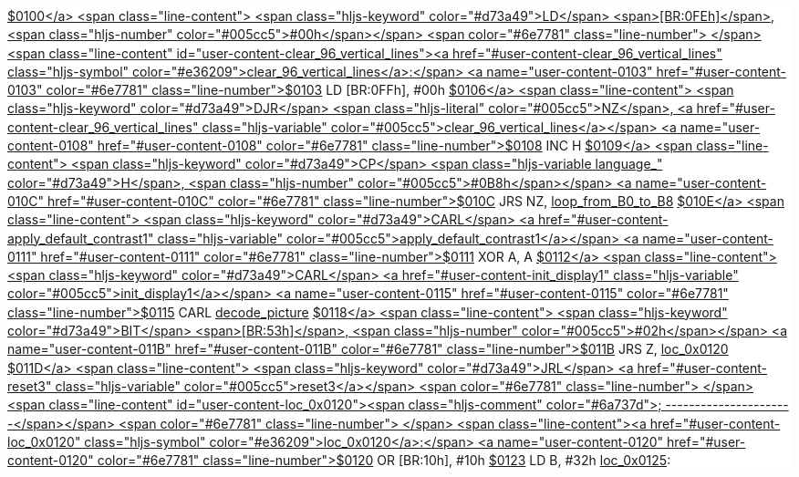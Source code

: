 <a name="user-content-0100" href="#user-content-0100" color="#6e7781" class="line-number">$0100</a>  <span class="line-content">	<span class="hljs-keyword" color="#d73a49">LD</span> <span>[BR:0FEh]</span>, <span class="hljs-number" color="#005cc5">#00h</span></span>
<span color="#6e7781" class="line-number">     </span>  <span class="line-content" id="user-content-clear_96_vertical_lines"><a href="#user-content-clear_96_vertical_lines" class="hljs-symbol" color="#e36209">clear_96_vertical_lines</a>:</span>
<a name="user-content-0103" href="#user-content-0103" color="#6e7781" class="line-number">$0103</a>  <span class="line-content">	<span class="hljs-keyword" color="#d73a49">LD</span> <span>[BR:0FFh]</span>, <span class="hljs-number" color="#005cc5">#00h</span></span>
<a name="user-content-0106" href="#user-content-0106" color="#6e7781" class="line-number">$0106</a>  <span class="line-content">	<span class="hljs-keyword" color="#d73a49">DJR</span> <span class="hljs-literal" color="#005cc5">NZ</span>, <a href="#user-content-clear_96_vertical_lines" class="hljs-variable" color="#005cc5">clear_96_vertical_lines</a></span>
<a name="user-content-0108" href="#user-content-0108" color="#6e7781" class="line-number">$0108</a>  <span class="line-content">	<span class="hljs-keyword" color="#d73a49">INC</span> <span class="hljs-variable language_" color="#d73a49">H</span></span>
<a name="user-content-0109" href="#user-content-0109" color="#6e7781" class="line-number">$0109</a>  <span class="line-content">	<span class="hljs-keyword" color="#d73a49">CP</span> <span class="hljs-variable language_" color="#d73a49">H</span>, <span class="hljs-number" color="#005cc5">#0B8h</span></span>
<a name="user-content-010C" href="#user-content-010C" color="#6e7781" class="line-number">$010C</a>  <span class="line-content">	<span class="hljs-keyword" color="#d73a49">JRS</span> <span class="hljs-literal" color="#005cc5">NZ</span>, <a href="#user-content-loop_from_B0_to_B8" class="hljs-variable" color="#005cc5">loop_from_B0_to_B8</a></span>
<a name="user-content-010E" href="#user-content-010E" color="#6e7781" class="line-number">$010E</a>  <span class="line-content">	<span class="hljs-keyword" color="#d73a49">CARL</span> <a href="#user-content-apply_default_contrast1" class="hljs-variable" color="#005cc5">apply_default_contrast1</a></span>
<a name="user-content-0111" href="#user-content-0111" color="#6e7781" class="line-number">$0111</a>  <span class="line-content">	<span class="hljs-keyword" color="#d73a49">XOR</span> <span class="hljs-variable language_" color="#d73a49">A</span>, <span class="hljs-variable language_" color="#d73a49">A</span></span>
<a name="user-content-0112" href="#user-content-0112" color="#6e7781" class="line-number">$0112</a>  <span class="line-content">	<span class="hljs-keyword" color="#d73a49">CARL</span> <a href="#user-content-init_display1" class="hljs-variable" color="#005cc5">init_display1</a></span>
<a name="user-content-0115" href="#user-content-0115" color="#6e7781" class="line-number">$0115</a>  <span class="line-content">	<span class="hljs-keyword" color="#d73a49">CARL</span> <a href="#user-content-decode_picture" class="hljs-variable" color="#005cc5">decode_picture</a></span>
<a name="user-content-0118" href="#user-content-0118" color="#6e7781" class="line-number">$0118</a>  <span class="line-content">	<span class="hljs-keyword" color="#d73a49">BIT</span> <span>[BR:53h]</span>, <span class="hljs-number" color="#005cc5">#02h</span></span>
<a name="user-content-011B" href="#user-content-011B" color="#6e7781" class="line-number">$011B</a>  <span class="line-content">	<span class="hljs-keyword" color="#d73a49">JRS</span> <span class="hljs-literal" color="#005cc5">Z</span>, <a href="#user-content-loc_0x0120" class="hljs-variable" color="#005cc5">loc_0x0120</a></span>
<a name="user-content-011D" href="#user-content-011D" color="#6e7781" class="line-number">$011D</a>  <span class="line-content">	<span class="hljs-keyword" color="#d73a49">JRL</span> <a href="#user-content-reset3" class="hljs-variable" color="#005cc5">reset3</a></span>
<span color="#6e7781" class="line-number">     </span>  <span class="line-content" id="user-content-loc_0x0120"><span class="hljs-comment" color="#6a737d">; ----------------------</span></span>
<span color="#6e7781" class="line-number">     </span>  <span class="line-content"><a href="#user-content-loc_0x0120" class="hljs-symbol" color="#e36209">loc_0x0120</a>:</span>
<a name="user-content-0120" href="#user-content-0120" color="#6e7781" class="line-number">$0120</a>  <span class="line-content">	<span class="hljs-keyword" color="#d73a49">OR</span> <span>[BR:10h]</span>, <span class="hljs-number" color="#005cc5">#10h</span></span>
<a name="user-content-0123" href="#user-content-0123" color="#6e7781" class="line-number">$0123</a>  <span class="line-content">	<span class="hljs-keyword" color="#d73a49">LD</span> <span class="hljs-variable language_" color="#d73a49">B</span>, <span class="hljs-number" color="#005cc5">#32h</span></span>
<span color="#6e7781" class="line-number">     </span>  <span class="line-content" id="user-content-loc_0x0125"><a href="#user-content-loc_0x0125" class="hljs-symbol" color="#e36209">loc_0x0125</a>:</span>